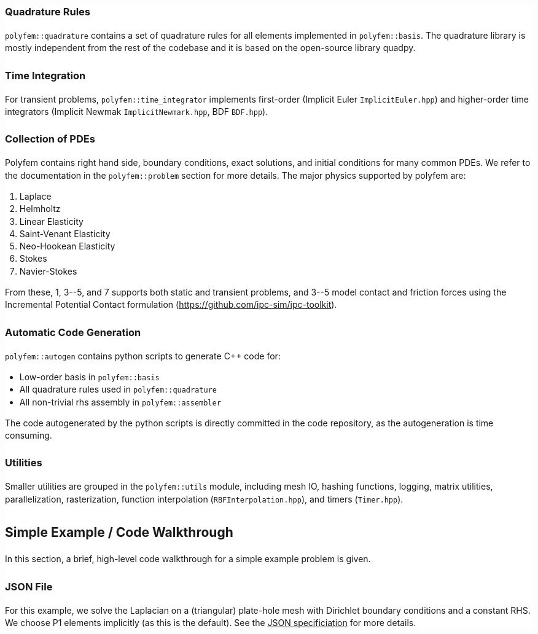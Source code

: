 ### Quadrature Rules

`polyfem::quadrature` contains a set of quadrature rules for all elements implemented in `polyfem::basis`. The quadrature library is mostly independent from the rest of the codebase and it is based on the open-source library quadpy.

### Time Integration

For transient problems, `polyfem::time_integrator` implements first-order (Implicit Euler `ImplicitEuler.hpp`) and higher-order time integrators (Implicit Newmak `ImplicitNewmark.hpp`, BDF `BDF.hpp`).

### Collection of PDEs

Polyfem contains right hand side, boundary conditions, exact solutions, and initial conditions for many common PDEs. We refer to the documentation in the `polyfem::problem` section for more details. The major physics supported by polyfem are:

1. Laplace
2. Helmholtz
3. Linear Elasticity
4. Saint-Venant Elasticity
5. Neo-Hookean Elasticity
6. Stokes
7. Navier-Stokes

From these, 1, 3--5, and 7 supports both static and transient problems, and 3--5 model contact and friction forces using the Incremental Potential Contact formulation (https://github.com/ipc-sim/ipc-toolkit).

### Automatic Code Generation

`polyfem::autogen` contains python scripts to generate C++ code for:
* Low-order basis in `polyfem::basis`
* All quadrature rules used in `polyfem::quadrature`
* All non-trivial rhs assembly in `polyfem::assembler`

The code autogenerated by the python scripts is directly committed in the code repository, as the autogeneration is time consuming.

### Utilities

Smaller utilities are grouped in the `polyfem::utils` module, including mesh IO, hashing functions, logging, matrix utilities, parallelization, rasterization, function interpolation (`RBFInterpolation.hpp`), and timers (`Timer.hpp`).

## Simple Example / Code Walkthrough

In this section, a brief, high-level code walkthrough for a simple example problem is given.

### JSON File

For this example, we solve the Laplacian on a (triangular) plate-hole mesh with Dirichlet boundary conditions and a constant RHS. We choose P1 elements implicitly (as this is the default). See the [JSON specificiation](https://polyfem.github.io/json_defaults_and_spec/) for more details.
